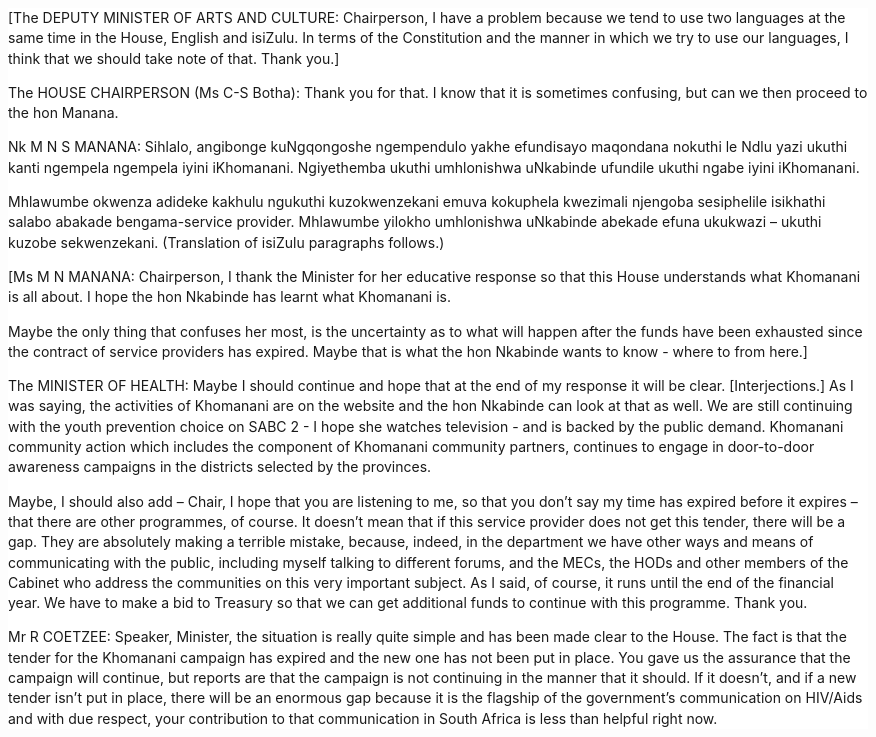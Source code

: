 [The DEPUTY MINISTER OF ARTS AND CULTURE: Chairperson, I have a problem
because we tend to use two languages at the same time in the House, English
and isiZulu. In terms of the Constitution and the manner in which we try to
use our languages, I think that we should take note of that. Thank you.]

The HOUSE CHAIRPERSON (Ms C-S Botha): Thank you for that. I know that it is
sometimes confusing, but can we then proceed to the hon Manana.

Nk M N S MANANA: Sihlalo, angibonge kuNgqongoshe ngempendulo yakhe
efundisayo maqondana nokuthi le Ndlu yazi ukuthi kanti ngempela ngempela
iyini iKhomanani. Ngiyethemba ukuthi umhlonishwa uNkabinde ufundile ukuthi
ngabe iyini iKhomanani.

Mhlawumbe okwenza adideke kakhulu ngukuthi kuzokwenzekani emuva kokuphela
kwezimali njengoba sesiphelile isikhathi salabo abakade bengama-service
provider. Mhlawumbe yilokho umhlonishwa uNkabinde abekade efuna ukukwazi –
ukuthi kuzobe sekwenzekani. (Translation of isiZulu paragraphs follows.)

[Ms M N MANANA: Chairperson, I thank the Minister for her educative
response so that this House understands what Khomanani is all about. I hope
the hon Nkabinde has learnt what Khomanani is.

Maybe the only thing that confuses her most, is the uncertainty as to what
will happen after the funds have been exhausted since the contract of
service providers has expired. Maybe that is what the hon Nkabinde wants to
know - where to from here.]

The MINISTER OF HEALTH: Maybe I should continue and hope that at the end of
my response it will be clear. [Interjections.] As I was saying, the
activities of Khomanani are on the website and the hon Nkabinde can look at
that as well. We are still continuing with the youth prevention choice on
SABC 2 - I hope she watches television - and is backed by the public
demand. Khomanani community action which includes the component of
Khomanani community partners, continues to engage in door-to-door awareness
campaigns in the districts selected by the provinces.

Maybe, I should also add – Chair, I hope that you are listening to me, so
that you don’t say my time has expired before it expires – that there are
other programmes, of course. It doesn’t mean that if this service provider
does not get this tender, there will be a gap. They are absolutely making a
terrible mistake, because, indeed, in the department we have other ways and
means of communicating with the public, including myself talking to
different forums, and the MECs, the HODs and other members of the Cabinet
who address the communities on this very important subject. As I said, of
course, it runs until the end of the financial year. We have to make a bid
to Treasury so that we can get additional funds to continue with this
programme. Thank you.

Mr R COETZEE: Speaker, Minister, the situation is really quite simple and
has been made clear to the House. The fact is that the tender for the
Khomanani campaign has expired and the new one has not been put in place.
You gave us the assurance that the campaign will continue, but reports are
that the campaign is not continuing in the manner that it should. If it
doesn’t, and if a new tender isn’t put in place, there will be an enormous
gap because it is the flagship of the government’s communication on
HIV/Aids and with due respect, your contribution to that communication in
South Africa is less than helpful right now.
